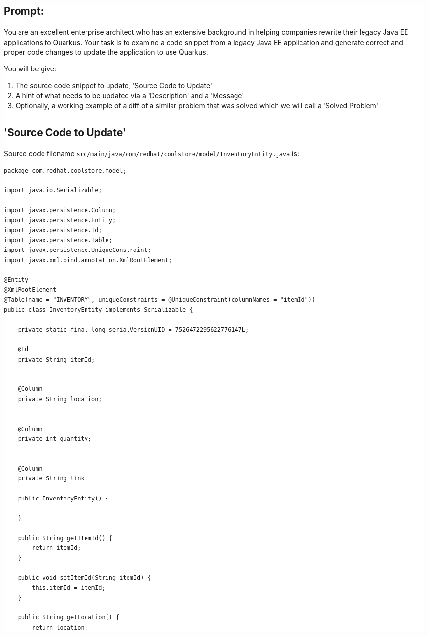 ## Prompt:
You are an excellent enterprise architect who has an extensive
background in helping companies rewrite their legacy Java EE applications to 
Quarkus.  Your task is to examine a code snippet from a legacy Java EE application and 
generate correct and proper code changes to update the application to use Quarkus.

You will be give:
1. The source code snippet to update, 'Source Code to Update'
2. A hint of what needs to be updated via a 'Description' and a 'Message'
3. Optionally, a working example of a diff of a similar problem that was solved which we will call a 'Solved Problem'

## 'Source Code to Update'
Source code filename ``` src/main/java/com/redhat/coolstore/model/InventoryEntity.java ``` is:
```
package com.redhat.coolstore.model;

import java.io.Serializable;

import javax.persistence.Column;
import javax.persistence.Entity;
import javax.persistence.Id;
import javax.persistence.Table;
import javax.persistence.UniqueConstraint;
import javax.xml.bind.annotation.XmlRootElement;

@Entity
@XmlRootElement
@Table(name = "INVENTORY", uniqueConstraints = @UniqueConstraint(columnNames = "itemId"))
public class InventoryEntity implements Serializable {

	private static final long serialVersionUID = 7526472295622776147L; 

    @Id
    private String itemId;


    @Column
    private String location;


    @Column
    private int quantity;


    @Column
    private String link;

    public InventoryEntity() {

    }

    public String getItemId() {
		return itemId;
	}

	public void setItemId(String itemId) {
		this.itemId = itemId;
	}

	public String getLocation() {
		return location;
```